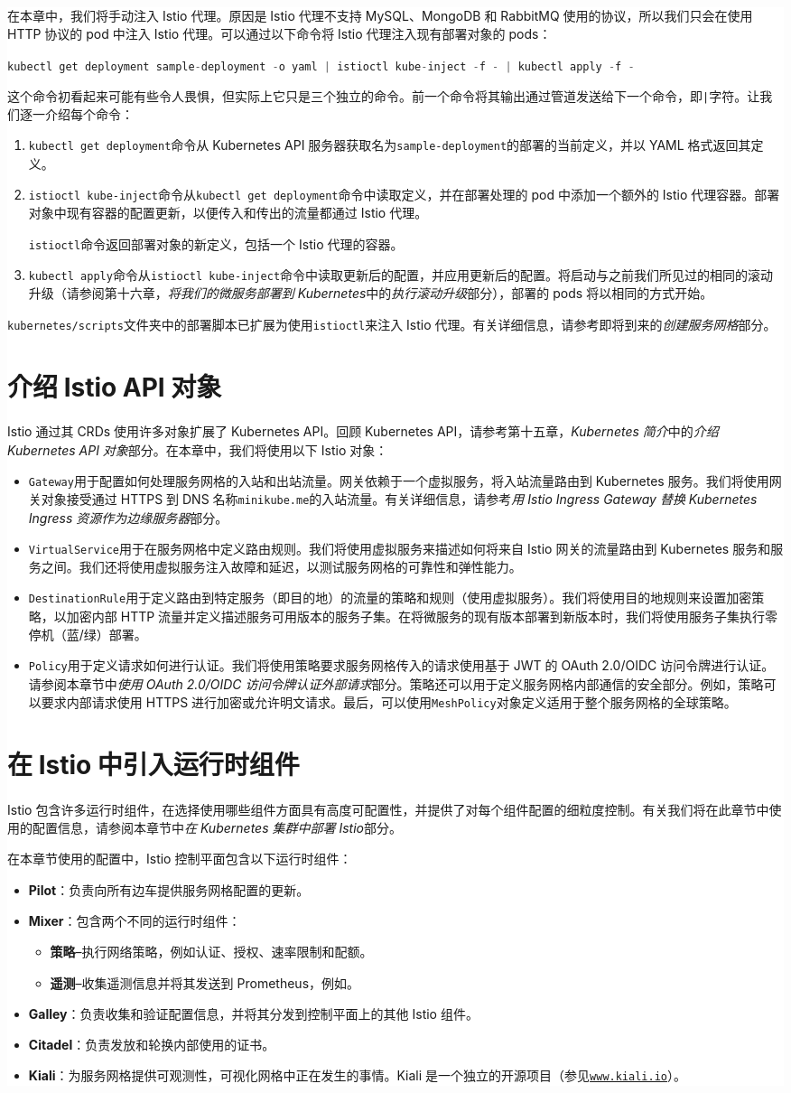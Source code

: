在本章中，我们将手动注入 Istio 代理。原因是 Istio 代理不支持 MySQL、MongoDB 和 RabbitMQ 使用的协议，所以我们只会在使用 HTTP 协议的 pod 中注入 Istio 代理。可以通过以下命令将 Istio 代理注入现有部署对象的 pods：

```java
kubectl get deployment sample-deployment -o yaml | istioctl kube-inject -f - | kubectl apply -f -
```

这个命令初看起来可能有些令人畏惧，但实际上它只是三个独立的命令。前一个命令将其输出通过管道发送给下一个命令，即`|`字符。让我们逐一介绍每个命令：

1.  `kubectl get deployment`命令从 Kubernetes API 服务器获取名为`sample-deployment`的部署的当前定义，并以 YAML 格式返回其定义。

1.  `istioctl kube-inject`命令从`kubectl get deployment`命令中读取定义，并在部署处理的 pod 中添加一个额外的 Istio 代理容器。部署对象中现有容器的配置更新，以便传入和传出的流量都通过 Istio 代理。

    `istioctl`命令返回部署对象的新定义，包括一个 Istio 代理的容器。

1.  `kubectl apply`命令从`istioctl kube-inject`命令中读取更新后的配置，并应用更新后的配置。将启动与之前我们所见过的相同的滚动升级（请参阅第十六章，*将我们的微服务部署到 Kubernetes*中的*执行滚动升级*部分），部署的 pods 将以相同的方式开始。

`kubernetes/scripts`文件夹中的部署脚本已扩展为使用`istioctl`来注入 Istio 代理。有关详细信息，请参考即将到来的*创建服务网格*部分。

# 介绍 Istio API 对象

Istio 通过其 CRDs 使用许多对象扩展了 Kubernetes API。回顾 Kubernetes API，请参考第十五章，*Kubernetes 简介*中的*介绍 Kubernetes API 对象*部分。在本章中，我们将使用以下 Istio 对象：

+   `Gateway`用于配置如何处理服务网格的入站和出站流量。网关依赖于一个虚拟服务，将入站流量路由到 Kubernetes 服务。我们将使用网关对象接受通过 HTTPS 到 DNS 名称`minikube.me`的入站流量。有关详细信息，请参考*用 Istio Ingress Gateway 替换 Kubernetes Ingress 资源作为边缘服务器*部分。

+   `VirtualService`用于在服务网格中定义路由规则。我们将使用虚拟服务来描述如何将来自 Istio 网关的流量路由到 Kubernetes 服务和服务之间。我们还将使用虚拟服务注入故障和延迟，以测试服务网格的可靠性和弹性能力。

+   `DestinationRule`用于定义路由到特定服务（即目的地）的流量的策略和规则（使用虚拟服务）。我们将使用目的地规则来设置加密策略，以加密内部 HTTP 流量并定义描述服务可用版本的服务子集。在将微服务的现有版本部署到新版本时，我们将使用服务子集执行零停机（蓝/绿）部署。

+   `Policy`用于定义请求如何进行认证。我们将使用策略要求服务网格传入的请求使用基于 JWT 的 OAuth 2.0/OIDC 访问令牌进行认证。请参阅本章节中*使用 OAuth 2.0/OIDC 访问令牌认证外部请求*部分。策略还可以用于定义服务网格内部通信的安全部分。例如，策略可以要求内部请求使用 HTTPS 进行加密或允许明文请求。最后，可以使用`MeshPolicy`对象定义适用于整个服务网格的全球策略。

# 在 Istio 中引入运行时组件

Istio 包含许多运行时组件，在选择使用哪些组件方面具有高度可配置性，并提供了对每个组件配置的细粒度控制。有关我们将在此章节中使用的配置信息，请参阅本章节中*在 Kubernetes 集群中部署 Istio*部分。

在本章节使用的配置中，Istio 控制平面包含以下运行时组件：

+   **Pilot**：负责向所有边车提供服务网格配置的更新。

+   **Mixer**：包含两个不同的运行时组件：

    +   **策略**–执行网络策略，例如认证、授权、速率限制和配额。

    +   **遥测**–收集遥测信息并将其发送到 Prometheus，例如。

+   **Galley**：负责收集和验证配置信息，并将其分发到控制平面上的其他 Istio 组件。

+   **Citadel**：负责发放和轮换内部使用的证书。

+   **Kiali**：为服务网格提供可观测性，可视化网格中正在发生的事情。Kiali 是一个独立的开源项目（参见[`www.kiali.io`](https://www.kiali.io)）。
